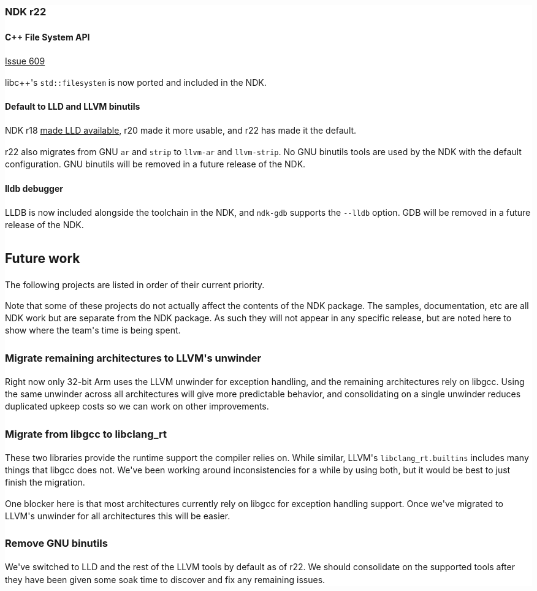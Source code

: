### NDK r22

#### C++ File System API

[Issue 609](https://github.com/android-ndk/ndk/issues/609)

libc++'s `std::filesystem` is now ported and included in the NDK.

#### Default to LLD and LLVM binutils

NDK r18 [made LLD available](https://github.com/android-ndk/ndk/issues/683),
r20 made it more usable, and r22 has made it the default.

r22 also migrates from GNU `ar` and `strip` to `llvm-ar` and `llvm-strip`. No
GNU binutils tools are used by the NDK with the default configuration. GNU
binutils will be removed in a future release of the NDK.

#### lldb debugger

LLDB is now included alongside the toolchain in the NDK, and `ndk-gdb` supports
the `--lldb` option. GDB will be removed in a future release of the NDK.

## Future work

The following projects are listed in order of their current priority.

Note that some of these projects do not actually affect the contents of the NDK
package. The samples, documentation, etc are all NDK work but are separate from
the NDK package. As such they will not appear in any specific release, but are
noted here to show where the team's time is being spent.

### Migrate remaining architectures to LLVM's unwinder

[Issue 1230]: https://github.com/android/ndk/issues/1230

Right now only 32-bit Arm uses the LLVM unwinder for exception handling, and the
remaining architectures rely on libgcc. Using the same unwinder across all
architectures will give more predictable behavior, and consolidating on a single
unwinder reduces duplicated upkeep costs so we can work on other improvements.

### Migrate from libgcc to libclang_rt

[Issue 1231]: https://github.com/android/ndk/issues/1231

These two libraries provide the runtime support the compiler relies on. While
similar, LLVM's `libclang_rt.builtins` includes many things that libgcc does
not. We've been working around inconsistencies for a while by using both, but it
would be best to just finish the migration.

One blocker here is that most architectures currently rely on libgcc for
exception handling support. Once we've migrated to LLVM's unwinder for all
architectures this will be easier.

### Remove GNU binutils

We've switched to LLD and the rest of the LLVM tools by default as of r22. We
should consolidate on the supported tools after they have been given some soak
time to discover and fix any remaining issues.


[file a bug]: https://github.com/android-ndk/ndk/issues
[release schedule]: https://github.com/android-ndk/ndk/wiki#release-schedule
[GTestJNI]: https://github.com/danalbert/GTestJNI
[history]: https://developer.android.com/ndk/downloads/revision_history.html
[Prefab]: https://github.com/google/prefab
[ndkports]: https://android.googlesource.com/platform/tools/ndkports/
[unified headers]: https://android.googlesource.com/platform/ndk/+/master/docs/UnifiedHeaders.md
[simpleperf]: https://developer.android.com/ndk/guides/simpleperf.html
[armeabi-v7a-hard]: https://android.googlesource.com/platform/ndk/+/ndk-r12-release/docs/HardFloatAbi.md